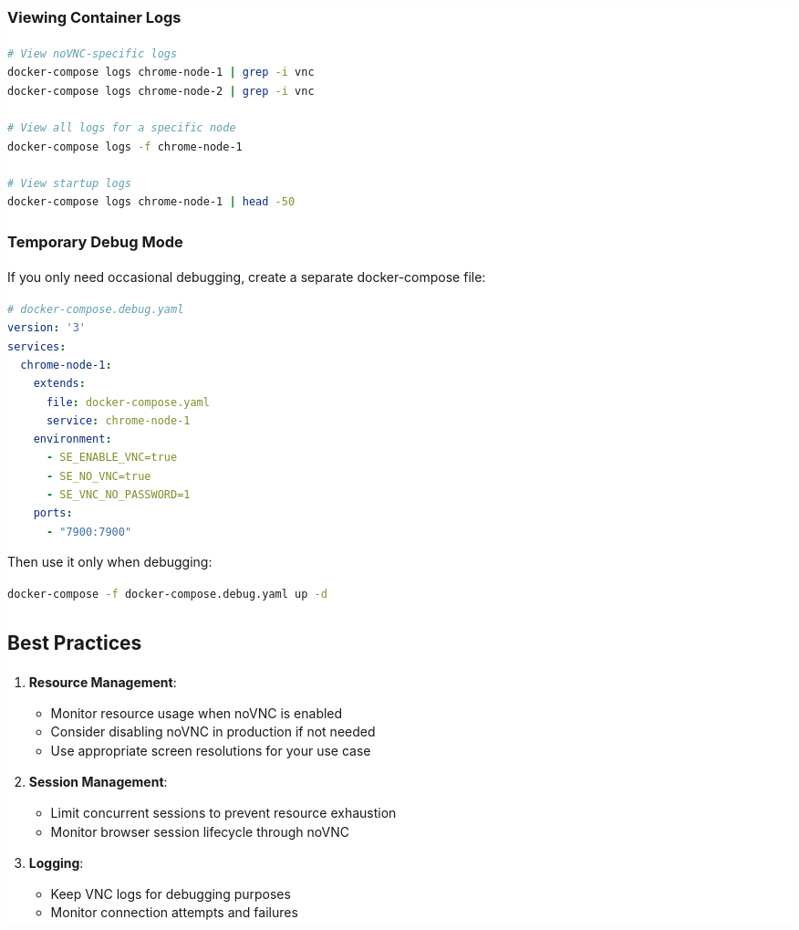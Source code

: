 ### Viewing Container Logs

```bash
# View noVNC-specific logs
docker-compose logs chrome-node-1 | grep -i vnc
docker-compose logs chrome-node-2 | grep -i vnc

# View all logs for a specific node
docker-compose logs -f chrome-node-1

# View startup logs
docker-compose logs chrome-node-1 | head -50
```


### Temporary Debug Mode

If you only need occasional debugging, create a separate docker-compose file:

```yaml
# docker-compose.debug.yaml
version: '3'
services:
  chrome-node-1:
    extends:
      file: docker-compose.yaml
      service: chrome-node-1
    environment:
      - SE_ENABLE_VNC=true
      - SE_NO_VNC=true
      - SE_VNC_NO_PASSWORD=1
    ports:
      - "7900:7900"
```

Then use it only when debugging:
```bash
docker-compose -f docker-compose.debug.yaml up -d
```

## Best Practices

1. **Resource Management**:
   - Monitor resource usage when noVNC is enabled
   - Consider disabling noVNC in production if not needed
   - Use appropriate screen resolutions for your use case

2. **Session Management**:
   - Limit concurrent sessions to prevent resource exhaustion
   - Monitor browser session lifecycle through noVNC

3. **Logging**:
   - Keep VNC logs for debugging purposes
   - Monitor connection attempts and failures
